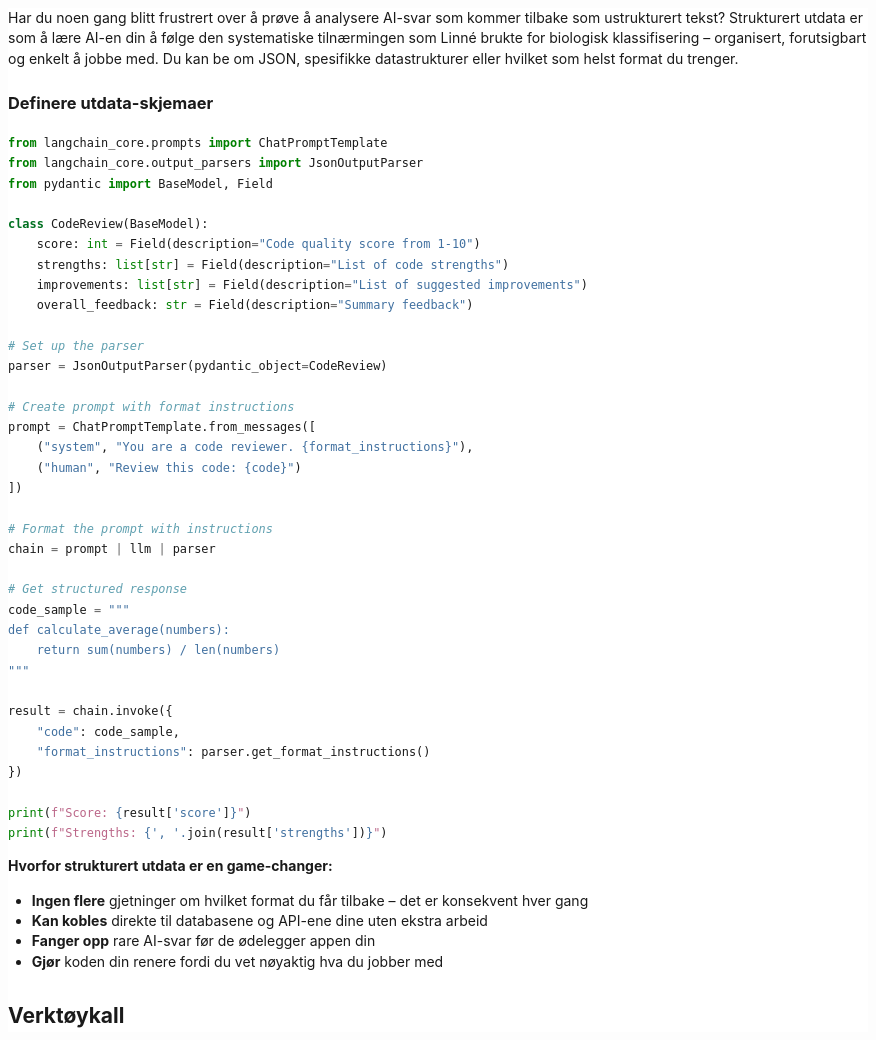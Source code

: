 Har du noen gang blitt frustrert over å prøve å analysere AI-svar som kommer tilbake som ustrukturert tekst? Strukturert utdata er som å lære AI-en din å følge den systematiske tilnærmingen som Linné brukte for biologisk klassifisering – organisert, forutsigbart og enkelt å jobbe med. Du kan be om JSON, spesifikke datastrukturer eller hvilket som helst format du trenger.

### Definere utdata-skjemaer

```python
from langchain_core.prompts import ChatPromptTemplate
from langchain_core.output_parsers import JsonOutputParser
from pydantic import BaseModel, Field

class CodeReview(BaseModel):
    score: int = Field(description="Code quality score from 1-10")
    strengths: list[str] = Field(description="List of code strengths")
    improvements: list[str] = Field(description="List of suggested improvements")
    overall_feedback: str = Field(description="Summary feedback")

# Set up the parser
parser = JsonOutputParser(pydantic_object=CodeReview)

# Create prompt with format instructions
prompt = ChatPromptTemplate.from_messages([
    ("system", "You are a code reviewer. {format_instructions}"),
    ("human", "Review this code: {code}")
])

# Format the prompt with instructions
chain = prompt | llm | parser

# Get structured response
code_sample = """
def calculate_average(numbers):
    return sum(numbers) / len(numbers)
"""

result = chain.invoke({
    "code": code_sample,
    "format_instructions": parser.get_format_instructions()
})

print(f"Score: {result['score']}")
print(f"Strengths: {', '.join(result['strengths'])}")
```

**Hvorfor strukturert utdata er en game-changer:**
- **Ingen flere** gjetninger om hvilket format du får tilbake – det er konsekvent hver gang
- **Kan kobles** direkte til databasene og API-ene dine uten ekstra arbeid
- **Fanger opp** rare AI-svar før de ødelegger appen din
- **Gjør** koden din renere fordi du vet nøyaktig hva du jobber med

## Verktøykall
